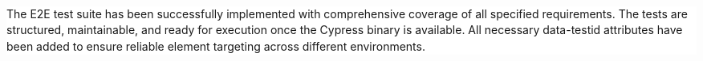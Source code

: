 The E2E test suite has been successfully implemented with comprehensive coverage of all specified requirements. The tests are structured, maintainable, and ready for execution once the Cypress binary is available. All necessary data-testid attributes have been added to ensure reliable element targeting across different environments.